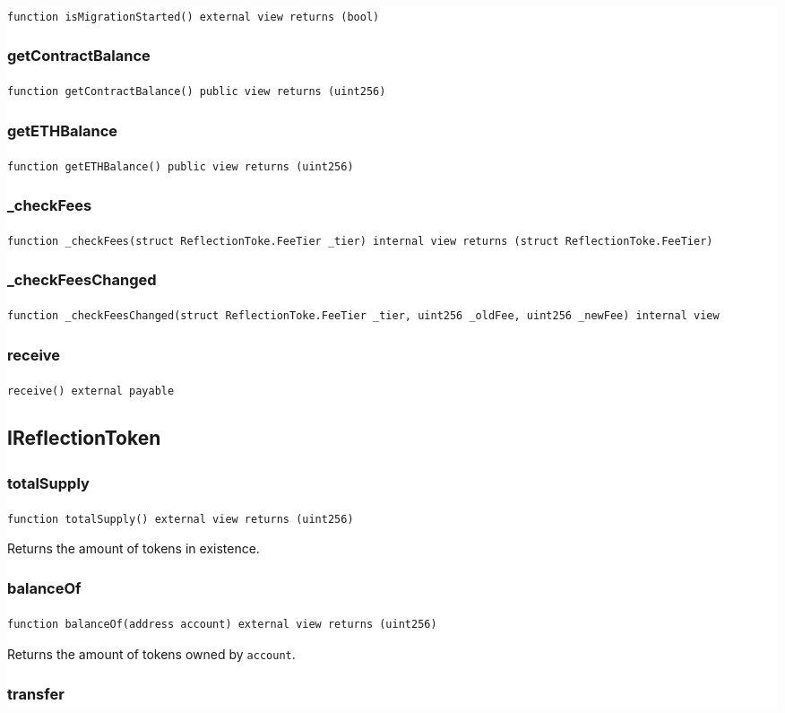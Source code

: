 ```solidity
function isMigrationStarted() external view returns (bool)
```

### getContractBalance

```solidity
function getContractBalance() public view returns (uint256)
```

### getETHBalance

```solidity
function getETHBalance() public view returns (uint256)
```

### _checkFees

```solidity
function _checkFees(struct ReflectionToke.FeeTier _tier) internal view returns (struct ReflectionToke.FeeTier)
```

### _checkFeesChanged

```solidity
function _checkFeesChanged(struct ReflectionToke.FeeTier _tier, uint256 _oldFee, uint256 _newFee) internal view
```

### receive

```solidity
receive() external payable
```

## IReflectionToken

### totalSupply

```solidity
function totalSupply() external view returns (uint256)
```

Returns the amount of tokens in existence.

### balanceOf

```solidity
function balanceOf(address account) external view returns (uint256)
```

Returns the amount of tokens owned by `account`.

### transfer
